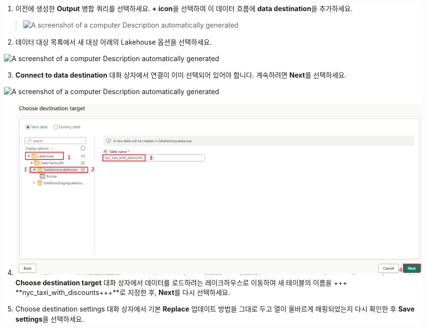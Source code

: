 1.  이전에 생성한 **Output** 병합 쿼리를 선택하세요. **+ icon**을
    선택하여 이 데이터 흐름에 **data destination**을 추가하세요.

> ![A screenshot of a computer Description automatically
> generated](./media/image72.png)

2.  데이터 대상 목록에서 새 대상 아래의 Lakehouse 옵션을 선택하세요.

![A screenshot of a computer Description automatically
generated](./media/image73.png)

3.  **Connect to data destination** 대화 상자에서 연결이 이미 선택되어
    있어야 합니다. 계속하려면 **Next**를 선택하세요.

![A screenshot of a computer Description automatically
generated](./media/image74.png)

4.  ![](./media/image75.png)**Choose destination target** 대화 상자에서
    데이터를 로드하려는 레이크하우스로 이동하여 새 테이블의 이름을 +++
    **nyc_taxi_with_discounts+++**로 지정한 후, **Next**를 다시
    선택하세요.

5.  Choose destination settings 대화 상자에서 기본 **Replace** 업데이트
    방법을 그대로 두고 열이 올바르게 매핑되었는지 다시 확인한 후 **Save
    settings**을 선택하세요.
